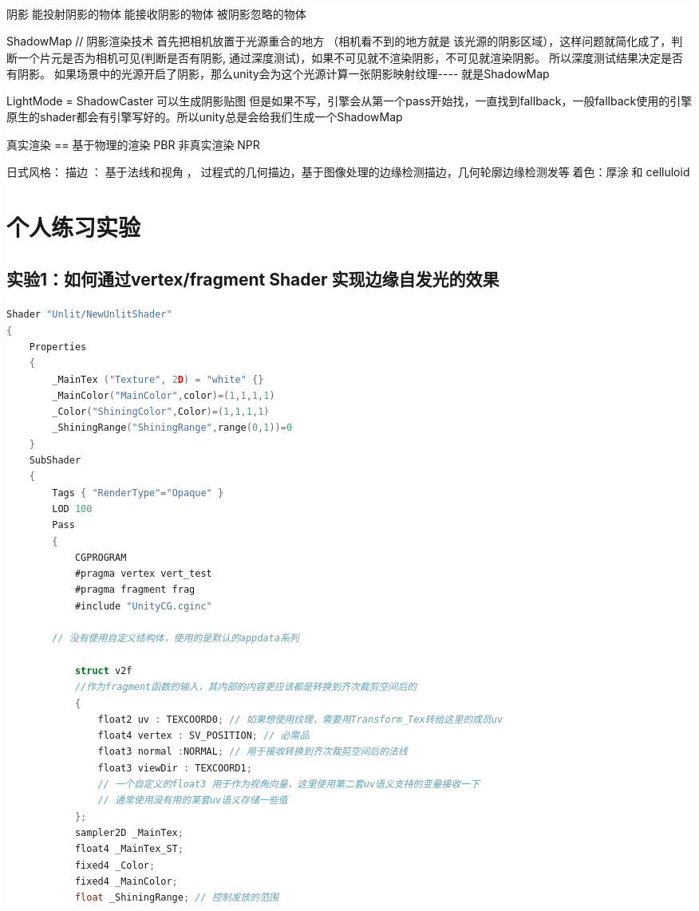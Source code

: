 阴影
能投射阴影的物体
能接收阴影的物体
被阴影忽略的物体

ShadowMap // 阴影渲染技术
首先把相机放置于光源重合的地方 （相机看不到的地方就是 该光源的阴影区域），这样问题就简化成了，判断一个片元是否为相机可见(判断是否有阴影, 通过深度测试)，如果不可见就不渲染阴影，不可见就渲染阴影。 所以深度测试结果决定是否有阴影。
如果场景中的光源开启了阴影，那么unity会为这个光源计算一张阴影映射纹理---- 就是ShadowMap

LightMode = ShadowCaster 可以生成阴影贴图
但是如果不写，引擎会从第一个pass开始找，一直找到fallback，一般fallback使用的引擎原生的shader都会有引擎写好的。所以unity总是会给我们生成一个ShadowMap



真实渲染 == 基于物理的渲染 PBR
非真实渲染 NPR

日式风格：
描边 ： 基于法线和视角 ， 过程式的几何描边，基于图像处理的边缘检测描边，几何轮廓边缘检测发等
着色：厚涂 和 celluloid


# 个人练习实验

## 实验1：如何通过vertex/fragment Shader 实现边缘自发光的效果

``` C
Shader "Unlit/NewUnlitShader"
{
    Properties
    {
        _MainTex ("Texture", 2D) = "white" {}
        _MainColor("MainColor",color)=(1,1,1,1)
        _Color("ShiningColor",Color)=(1,1,1,1)
        _ShiningRange("ShiningRange",range(0,1))=0
    }
    SubShader
    {
        Tags { "RenderType"="Opaque" }
        LOD 100
        Pass
        {
            CGPROGRAM
            #pragma vertex vert_test
            #pragma fragment frag
	        #include "UnityCG.cginc"

		// 没有使用自定义结构体，使用的是默认的appdata系列

            struct v2f
            //作为fragment函数的输入，其内部的内容更应该都是转换到齐次裁剪空间后的
            {
                float2 uv : TEXCOORD0; // 如果想使用纹理，需要用Transform_Tex转给这里的成员uv
                float4 vertex : SV_POSITION; // 必需品
                float3 normal :NORMAL; // 用于接收转换到齐次裁剪空间后的法线
                float3 viewDir : TEXCOORD1;
                // 一个自定义的float3 用于作为视角向量，这里使用第二套uv语义支持的变量接收一下
                // 通常使用没有用的某套uv语义存储一些值
            };
            sampler2D _MainTex;
            float4 _MainTex_ST;
            fixed4 _Color;
            fixed4 _MainColor;
            float _ShiningRange; // 控制发放的范围
```